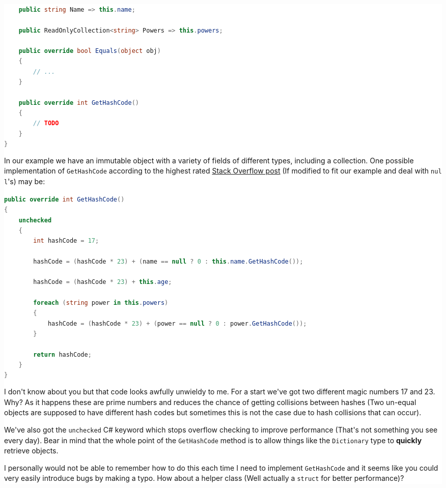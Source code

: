 ```cs
    public string Name => this.name;

    public ReadOnlyCollection<string> Powers => this.powers;

    public override bool Equals(object obj)
    {
        // ...
    }

    public override int GetHashCode()
    {
        // TODO
    }
}
```

In our example we have an immutable object with a variety of fields of different types, including a collection. One possible implementation of `GetHashCode` according to the highest rated [Stack Overflow post](http://stackoverflow.com/questions/263400/what-is-the-best-algorithm-for-an-overridden-system-object-gethashcode/263416#263416) (If modified to fit our example and deal with `null`'s) may be:

```cs
public override int GetHashCode()
{
    unchecked
    {
        int hashCode = 17;

        hashCode = (hashCode * 23) + (name == null ? 0 : this.name.GetHashCode());

        hashCode = (hashCode * 23) + this.age;

        foreach (string power in this.powers)
        {
            hashCode = (hashCode * 23) + (power == null ? 0 : power.GetHashCode());
        }

        return hashCode;
    }
}
```

I don't know about you but that code looks awfully unwieldy to me. For a start we've got two different magic numbers 17 and 23. Why? As it happens these are prime numbers and reduces the chance of getting collisions between hashes (Two un-equal objects are supposed to have different hash codes but sometimes this is not the case due to hash collisions that can occur).

We've also got the `unchecked` C# keyword which stops overflow checking to improve performance (That's not something you see every day). Bear in mind that the whole point of the `GetHashCode` method is to allow things like the `Dictionary` type to **quickly** retrieve objects.

I personally would not be able to remember how to do this each time I need to implement `GetHashCode` and it seems like you could very easily introduce bugs by making a typo. How about a helper class (Well actually a `struct` for better performance)?
